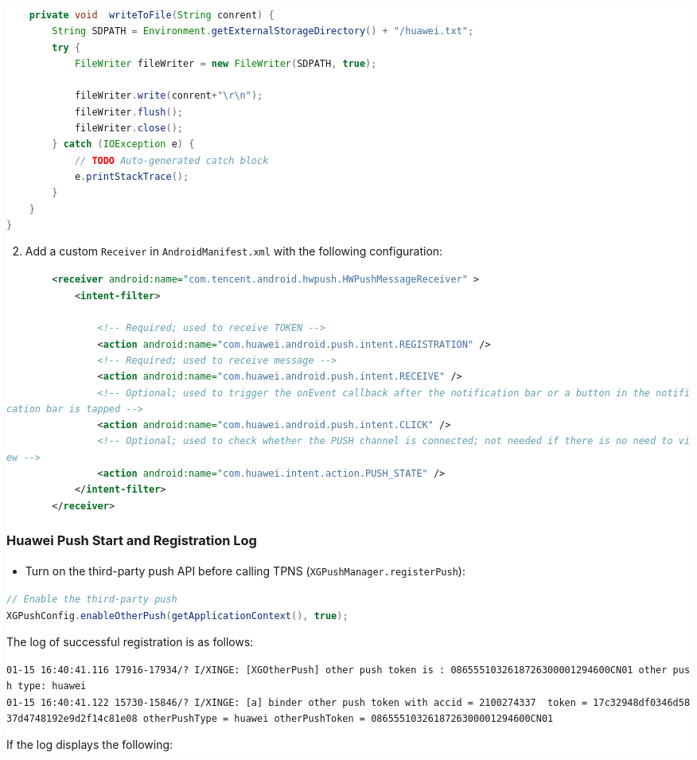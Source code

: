 ```java
	private void  writeToFile(String conrent) {
		String SDPATH = Environment.getExternalStorageDirectory() + "/huawei.txt";
		try {
			FileWriter fileWriter = new FileWriter(SDPATH, true);
			
			fileWriter.write(conrent+"\r\n");
			fileWriter.flush();
			fileWriter.close();
		} catch (IOException e) {
			// TODO Auto-generated catch block
			e.printStackTrace();
		}
	}
}

```
2. Add a custom ```Receiver``` in ```AndroidManifest.xml``` with the following configuration:

```xml
        <receiver android:name="com.tencent.android.hwpush.HWPushMessageReceiver" >
            <intent-filter>

                <!-- Required; used to receive TOKEN -->
                <action android:name="com.huawei.android.push.intent.REGISTRATION" />
                <!-- Required; used to receive message -->
                <action android:name="com.huawei.android.push.intent.RECEIVE" />
                <!-- Optional; used to trigger the onEvent callback after the notification bar or a button in the notification bar is tapped -->
                <action android:name="com.huawei.android.push.intent.CLICK" />
                <!-- Optional; used to check whether the PUSH channel is connected; not needed if there is no need to view -->
                <action android:name="com.huawei.intent.action.PUSH_STATE" />
            </intent-filter>
        </receiver>
```
### Huawei Push Start and Registration Log
- Turn on the third-party push API before calling TPNS (```XGPushManager.registerPush```):

```java
// Enable the third-party push
XGPushConfig.enableOtherPush(getApplicationContext(), true);
```

The log of successful registration is as follows:
```xml
01-15 16:40:41.116 17916-17934/? I/XINGE: [XGOtherPush] other push token is : 0865551032618726300001294600CN01 other push type: huawei
01-15 16:40:41.122 15730-15846/? I/XINGE: [a] binder other push token with accid = 2100274337  token = 17c32948df0346d5837d4748192e9d2f14c81e08 otherPushType = huawei otherPushToken = 0865551032618726300001294600CN01
```

If the log displays the following:
